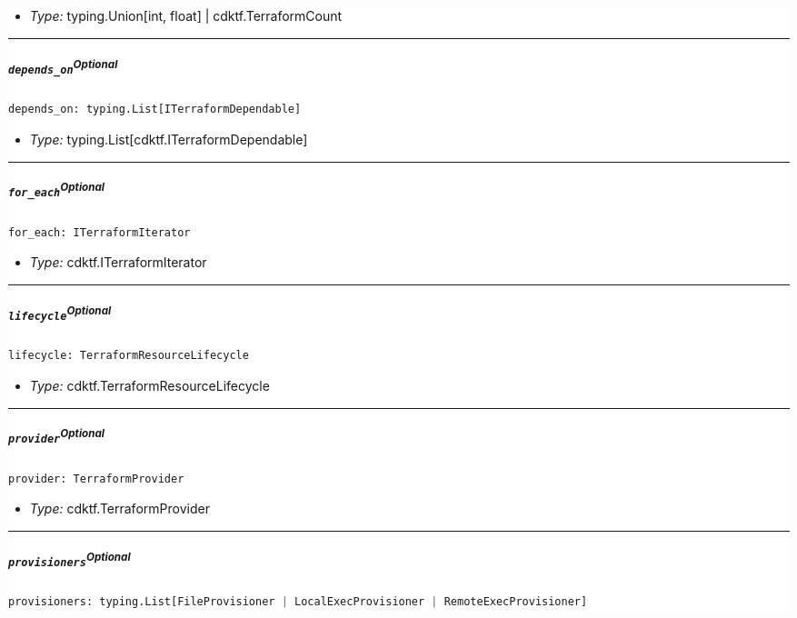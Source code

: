 - *Type:* typing.Union[int, float] | cdktf.TerraformCount

---

##### `depends_on`<sup>Optional</sup> <a name="depends_on" id="@cdktf/provider-vault.dataVaultTransformEncode.DataVaultTransformEncodeConfig.property.dependsOn"></a>

```python
depends_on: typing.List[ITerraformDependable]
```

- *Type:* typing.List[cdktf.ITerraformDependable]

---

##### `for_each`<sup>Optional</sup> <a name="for_each" id="@cdktf/provider-vault.dataVaultTransformEncode.DataVaultTransformEncodeConfig.property.forEach"></a>

```python
for_each: ITerraformIterator
```

- *Type:* cdktf.ITerraformIterator

---

##### `lifecycle`<sup>Optional</sup> <a name="lifecycle" id="@cdktf/provider-vault.dataVaultTransformEncode.DataVaultTransformEncodeConfig.property.lifecycle"></a>

```python
lifecycle: TerraformResourceLifecycle
```

- *Type:* cdktf.TerraformResourceLifecycle

---

##### `provider`<sup>Optional</sup> <a name="provider" id="@cdktf/provider-vault.dataVaultTransformEncode.DataVaultTransformEncodeConfig.property.provider"></a>

```python
provider: TerraformProvider
```

- *Type:* cdktf.TerraformProvider

---

##### `provisioners`<sup>Optional</sup> <a name="provisioners" id="@cdktf/provider-vault.dataVaultTransformEncode.DataVaultTransformEncodeConfig.property.provisioners"></a>

```python
provisioners: typing.List[FileProvisioner | LocalExecProvisioner | RemoteExecProvisioner]
```
